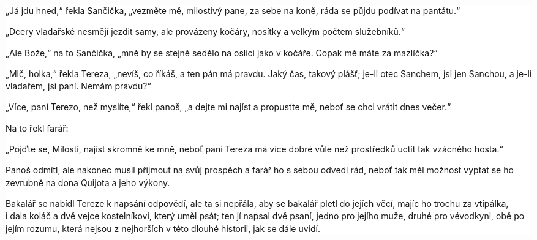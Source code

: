 „Já jdu hned,“ řekla Sančička, „vezměte mě, milostivý pane, za sebe na koně, ráda se půjdu podívat na pantátu.“

„Dcery vladařské nesmějí jezdit samy, ale provázeny kočáry, nosítky a velkým počtem služebníků.“

„Ale Bože,“ na to Sančička, „mně by se stejně sedělo na oslici jako v kočáře. Copak mě máte za mazlíčka?“

„Mlč, holka,“ řekla Tereza, „nevíš, co říkáš, a ten pán má pravdu. Jaký čas, takový plášť; je-li otec Sanchem, jsi jen Sanchou, a je-li vladařem, jsi paní. Nemám pravdu?“

„Více, paní Terezo, než myslíte,“ řekl panoš, „a dejte mi najíst a propusťte mě, neboť se chci vrátit dnes večer.“

Na to řekl farář:

„Pojďte se, Milosti, najíst skromně ke mně, neboť paní Tereza má více dobré vůle než prostředků uctít tak vzácného hosta.“

Panoš odmítl, ale nakonec musil přijmout na svůj prospěch a farář ho s sebou odvedl rád, neboť tak měl možnost vyptat se ho zevrubně na dona Quijota a jeho výkony.

Bakalář se nabídl Tereze k napsání odpovědí, ale ta si nepřála, aby se bakalář pletl do jejích věcí, majíc ho trochu za vtipálka, i dala koláč a dvě vejce kostelníkovi, který uměl psát; ten jí napsal dvě psaní, jedno pro jejího muže, druhé pro vévodkyni, obě po jejím rozumu, která nejsou z nejhorších v této dlouhé historii, jak se dále uvidí.
